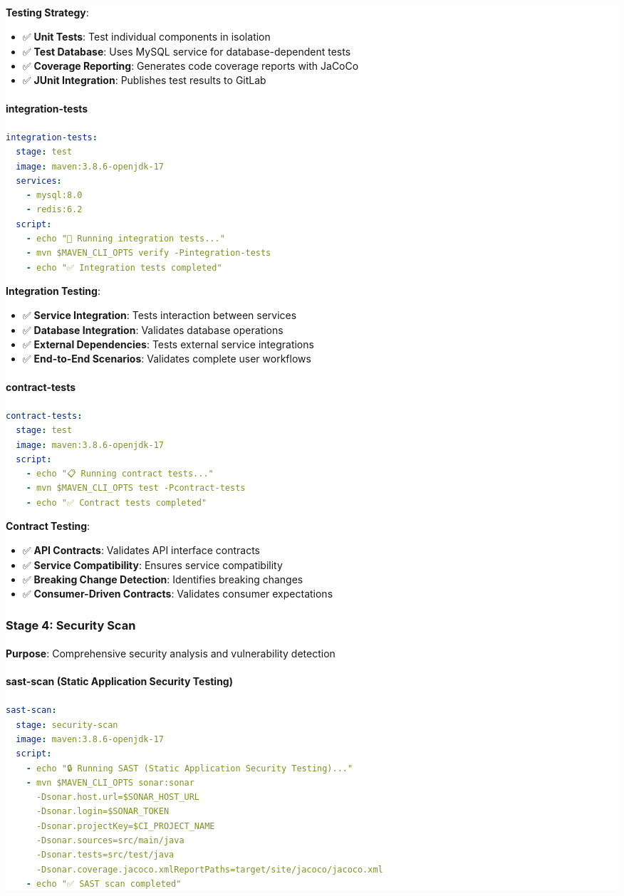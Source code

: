 ```yaml
```

**Testing Strategy**:
- ✅ **Unit Tests**: Test individual components in isolation
- ✅ **Test Database**: Uses MySQL service for database-dependent tests
- ✅ **Coverage Reporting**: Generates code coverage reports with JaCoCo
- ✅ **JUnit Integration**: Publishes test results to GitLab

#### **integration-tests**
```yaml
integration-tests:
  stage: test
  image: maven:3.8.6-openjdk-17
  services:
    - mysql:8.0
    - redis:6.2
  script:
    - echo "🔗 Running integration tests..."
    - mvn $MAVEN_CLI_OPTS verify -Pintegration-tests
    - echo "✅ Integration tests completed"
```

**Integration Testing**:
- ✅ **Service Integration**: Tests interaction between services
- ✅ **Database Integration**: Validates database operations
- ✅ **External Dependencies**: Tests external service integrations
- ✅ **End-to-End Scenarios**: Validates complete user workflows

#### **contract-tests**
```yaml
contract-tests:
  stage: test
  image: maven:3.8.6-openjdk-17
  script:
    - echo "📋 Running contract tests..."
    - mvn $MAVEN_CLI_OPTS test -Pcontract-tests
    - echo "✅ Contract tests completed"
```

**Contract Testing**:
- ✅ **API Contracts**: Validates API interface contracts
- ✅ **Service Compatibility**: Ensures service compatibility
- ✅ **Breaking Change Detection**: Identifies breaking changes
- ✅ **Consumer-Driven Contracts**: Validates consumer expectations

### **Stage 4: Security Scan**

**Purpose**: Comprehensive security analysis and vulnerability detection

#### **sast-scan (Static Application Security Testing)**
```yaml
sast-scan:
  stage: security-scan
  image: maven:3.8.6-openjdk-17
  script:
    - echo "🔒 Running SAST (Static Application Security Testing)..."
    - mvn $MAVEN_CLI_OPTS sonar:sonar
      -Dsonar.host.url=$SONAR_HOST_URL
      -Dsonar.login=$SONAR_TOKEN
      -Dsonar.projectKey=$CI_PROJECT_NAME
      -Dsonar.sources=src/main/java
      -Dsonar.tests=src/test/java
      -Dsonar.coverage.jacoco.xmlReportPaths=target/site/jacoco/jacoco.xml
    - echo "✅ SAST scan completed"
```
